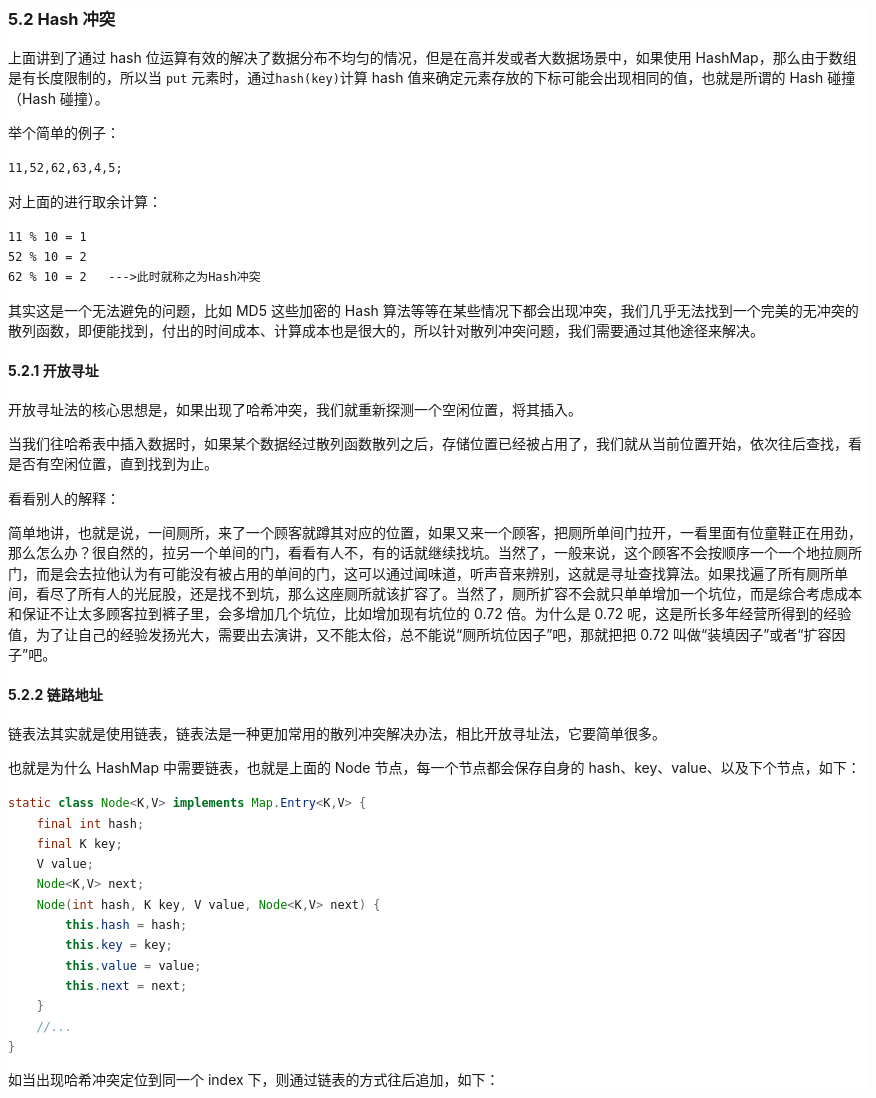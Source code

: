 ### 5.2 Hash 冲突

上面讲到了通过 hash 位运算有效的解决了数据分布不均匀的情况，但是在高并发或者大数据场景中，如果使用 HashMap，那么由于数组是有长度限制的，所以当 `put` 元素时，通过`hash(key)`计算 hash 值来确定元素存放的下标可能会出现相同的值，也就是所谓的 Hash 碰撞（Hash 碰撞）。

举个简单的例子：

```
11,52,62,63,4,5;
```

对上面的进行取余计算：

```
11 % 10 = 1
52 % 10 = 2
62 % 10 = 2   --->此时就称之为Hash冲突
```

其实这是一个无法避免的问题，比如 MD5 这些加密的 Hash 算法等等在某些情况下都会出现冲突，我们几乎无法找到一个完美的无冲突的散列函数，即便能找到，付出的时间成本、计算成本也是很大的，所以针对散列冲突问题，我们需要通过其他途径来解决。

#### 5.2.1 开放寻址

开放寻址法的核心思想是，如果出现了哈希冲突，我们就重新探测一个空闲位置，将其插入。

当我们往哈希表中插入数据时，如果某个数据经过散列函数散列之后，存储位置已经被占用了，我们就从当前位置开始，依次往后查找，看是否有空闲位置，直到找到为止。

看看别人的解释：

简单地讲，也就是说，一间厕所，来了一个顾客就蹲其对应的位置，如果又来一个顾客，把厕所单间门拉开，一看里面有位童鞋正在用劲，那么怎么办？很自然的，拉另一个单间的门，看看有人不，有的话就继续找坑。当然了，一般来说，这个顾客不会按顺序一个一个地拉厕所门，而是会去拉他认为有可能没有被占用的单间的门，这可以通过闻味道，听声音来辨别，这就是寻址查找算法。如果找遍了所有厕所单间，看尽了所有人的光屁股，还是找不到坑，那么这座厕所就该扩容了。当然了，厕所扩容不会就只单单增加一个坑位，而是综合考虑成本和保证不让太多顾客拉到裤子里，会多增加几个坑位，比如增加现有坑位的 0.72 倍。为什么是 0.72 呢，这是所长多年经营所得到的经验值，为了让自己的经验发扬光大，需要出去演讲，又不能太俗，总不能说“厕所坑位因子”吧，那就把把 0.72 叫做“装填因子”或者“扩容因子”吧。

#### 5.2.2 链路地址

链表法其实就是使用链表，链表法是一种更加常用的散列冲突解决办法，相比开放寻址法，它要简单很多。

也就是为什么 HashMap 中需要链表，也就是上面的 Node 节点，每一个节点都会保存自身的 hash、key、value、以及下个节点，如下：

```java
static class Node<K,V> implements Map.Entry<K,V> {
    final int hash;
    final K key;
    V value;
    Node<K,V> next;
    Node(int hash, K key, V value, Node<K,V> next) {
        this.hash = hash;
        this.key = key;
        this.value = value;
        this.next = next;
    }
    //...
}
```

如当出现哈希冲突定位到同一个 index 下，则通过链表的方式往后追加，如下：
